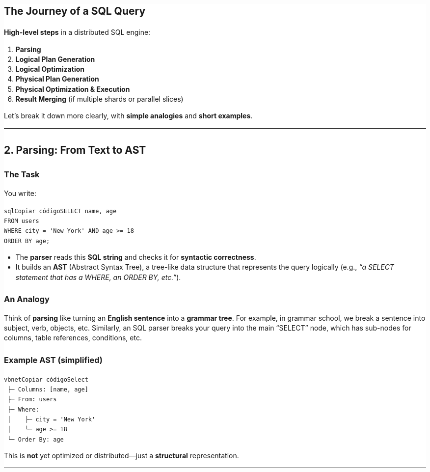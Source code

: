 ## The Journey of a SQL Query

**High-level steps** in a distributed SQL engine:

1. **Parsing**
2. **Logical Plan Generation**
3. **Logical Optimization**
4. **Physical Plan Generation**
5. **Physical Optimization & Execution**
6. **Result Merging** (if multiple shards or parallel slices)

Let’s break it down more clearly, with **simple analogies** and **short examples**.

------

## 2. Parsing: From Text to AST

### The Task

You write:

```
sqlCopiar códigoSELECT name, age
FROM users
WHERE city = 'New York' AND age >= 18
ORDER BY age;
```

- The **parser** reads this **SQL string** and checks it for **syntactic correctness**.
- It builds an **AST** (Abstract Syntax Tree), a tree-like data structure that represents the query logically (e.g., *“a SELECT statement that has a WHERE, an ORDER BY, etc.”*).

### An Analogy

Think of **parsing** like turning an **English sentence** into a **grammar tree**. For example, in grammar school, we break a sentence into subject, verb, objects, etc. Similarly, an SQL parser breaks your query into the main “SELECT” node, which has sub-nodes for columns, table references, conditions, etc.

### Example AST (simplified)

```
vbnetCopiar códigoSelect
 ├─ Columns: [name, age]
 ├─ From: users
 ├─ Where:
 │    ├─ city = 'New York'
 │    └─ age >= 18
 └─ Order By: age
```

This is **not** yet optimized or distributed—just a **structural** representation.

------

